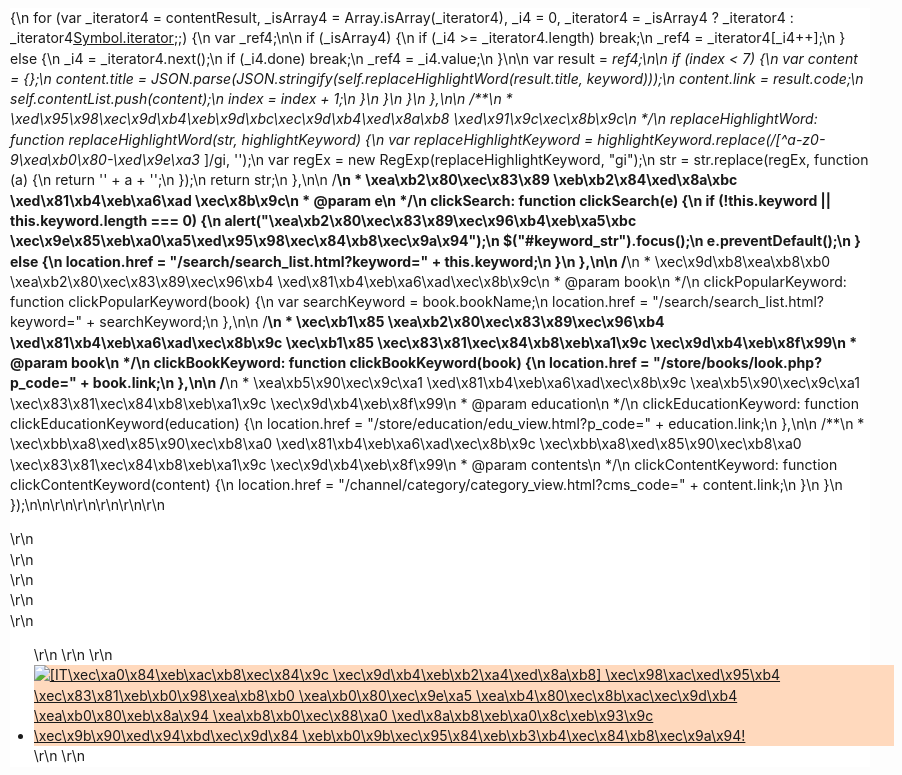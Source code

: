 {\n                    for (var _iterator4 = contentResult, _isArray4 = Array.isArray(_iterator4), _i4 = 0, _iterator4 = _isArray4 ? _iterator4 : _iterator4[Symbol.iterator]();;) {\n                        var _ref4;\n\n                        if (_isArray4) {\n                            if (_i4 >= _iterator4.length) break;\n                            _ref4 = _iterator4[_i4++];\n                        } else {\n                            _i4 = _iterator4.next();\n                            if (_i4.done) break;\n                            _ref4 = _i4.value;\n                        }\n\n                        var result = _ref4;\n\n                        if (index < 7) {\n                            var content = {};\n                            content.title = JSON.parse(JSON.stringify(self.replaceHighlightWord(result.title, keyword)));\n                            content.link = result.code;\n                            self.contentList.push(content);\n                            index = index + 1;\n                        }\n                    }\n                }\n            },\n\n            /**\n             * \xed\x95\x98\xec\x9d\xb4\xeb\x9d\xbc\xec\x9d\xb4\xed\x8a\xb8 \xed\x91\x9c\xec\x8b\x9c\n             */\n            replaceHighlightWord: function replaceHighlightWord(str, highlightKeyword) {\n                var replaceHighlightKeyword = highlightKeyword.replace(/[^a-z0-9\xea\xb0\x80-\xed\x9e\xa3_ ]/gi, \'\');\n                var regEx = new RegExp(replaceHighlightKeyword, "gi");\n                str = str.replace(regEx, function (a) {\n                    return \'<span class="keysel">\' + a + \'</span>\';\n                });\n                return str;\n            },\n\n            /**\n             * \xea\xb2\x80\xec\x83\x89 \xeb\xb2\x84\xed\x8a\xbc \xed\x81\xb4\xeb\xa6\xad \xec\x8b\x9c\n             * @param e\n             */\n            clickSearch: function clickSearch(e) {\n                if (!this.keyword || this.keyword.length === 0) {\n                    alert("\xea\xb2\x80\xec\x83\x89\xec\x96\xb4\xeb\xa5\xbc \xec\x9e\x85\xeb\xa0\xa5\xed\x95\x98\xec\x84\xb8\xec\x9a\x94");\n                    $("#keyword_str").focus();\n                    e.preventDefault();\n                } else {\n                    location.href = "/search/search_list.html?keyword=" + this.keyword;\n                }\n            },\n\n            /**\n             * \xec\x9d\xb8\xea\xb8\xb0 \xea\xb2\x80\xec\x83\x89\xec\x96\xb4 \xed\x81\xb4\xeb\xa6\xad\xec\x8b\x9c\n             * @param book\n             */\n            clickPopularKeyword: function clickPopularKeyword(book) {\n                var searchKeyword = book.bookName;\n                location.href = "/search/search_list.html?keyword=" + searchKeyword;\n            },\n\n            /**\n             * \xec\xb1\x85 \xea\xb2\x80\xec\x83\x89\xec\x96\xb4 \xed\x81\xb4\xeb\xa6\xad\xec\x8b\x9c \xec\xb1\x85 \xec\x83\x81\xec\x84\xb8\xeb\xa1\x9c \xec\x9d\xb4\xeb\x8f\x99\n             * @param book\n             */\n            clickBookKeyword: function clickBookKeyword(book) {\n                location.href = "/store/books/look.php?p_code=" + book.link;\n            },\n\n            /**\n             * \xea\xb5\x90\xec\x9c\xa1 \xed\x81\xb4\xeb\xa6\xad\xec\x8b\x9c \xea\xb5\x90\xec\x9c\xa1 \xec\x83\x81\xec\x84\xb8\xeb\xa1\x9c \xec\x9d\xb4\xeb\x8f\x99\n             * @param education\n             */\n            clickEducationKeyword: function clickEducationKeyword(education) {\n                location.href = "/store/education/edu_view.html?p_code=" + education.link;\n            },\n\n            /**\n             * \xec\xbb\xa8\xed\x85\x90\xec\xb8\xa0 \xed\x81\xb4\xeb\xa6\xad\xec\x8b\x9c \xec\xbb\xa8\xed\x85\x90\xec\xb8\xa0 \xec\x83\x81\xec\x84\xb8\xeb\xa1\x9c \xec\x9d\xb4\xeb\x8f\x99\n             * @param contents\n             */\n            clickContentKeyword: function clickContentKeyword(content) {\n                location.href = "/channel/category/category_view.html?cms_code=" + content.link;\n            }\n        }\n    });\n</script>\n\r\n\r\n<link rel="stylesheet" href="/css/main.css" />\r\n\r\n\r\n<section id="main_top_box" name="main_top_box">\r\n  <div class="main_promotion_bg">\r\n    <article onmouseover="view_hover(\'main_promotion_btn\',\'\',\'show\')" onmouseout="view_hover(\'main_promotion_btn\',\'\',\'hide\')">\r\n      <div class="promo_top">\r\n        <div id="touchSlider_promo">\r\n          <ul style="width:100% !important;">\r\n                        \r\n              \r\n              <li style="background-color:#ffd9bd;"><a href="https://www.hanbit.co.kr/event/current/current_event_discount_view.html?hbe_idx=156&page=0" target="_self"><img src="/data/banner/web_116.jpg" width="" height="340" alt="[IT\xec\xa0\x84\xeb\xac\xb8\xec\x84\x9c \xec\x9d\xb4\xeb\xb2\xa4\xed\x8a\xb8] \xec\x98\xac\xed\x95\xb4 \xec\x83\x81\xeb\xb0\x98\xea\xb8\xb0 \xea\xb0\x80\xec\x9e\xa5 \xea\xb4\x80\xec\x8b\xac\xec\x9d\xb4 \xea\xb0\x80\xeb\x8a\x94 \xea\xb8\xb0\xec\x88\xa0 \xed\x8a\xb8\xeb\xa0\x8c\xeb\x93\x9c \xec\x9b\x90\xed\x94\xbd\xec\x9d\x84 \xeb\xb0\x9b\xec\x95\x84\xeb\xb3\xb4\xec\x84\xb8\xec\x9a\x94!"></a></li>\r\n                            \r\n